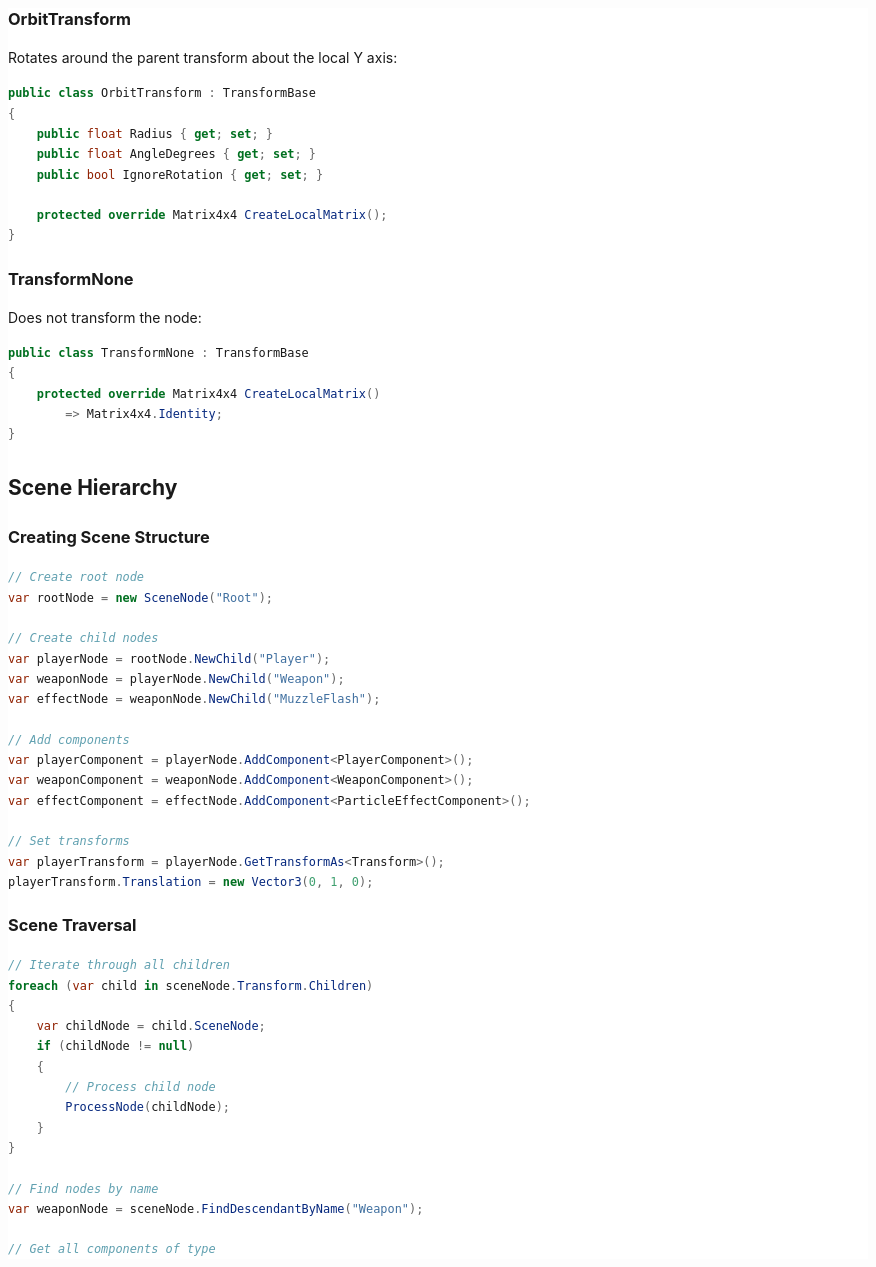 ### OrbitTransform
Rotates around the parent transform about the local Y axis:

```csharp
public class OrbitTransform : TransformBase
{
    public float Radius { get; set; }
    public float AngleDegrees { get; set; }
    public bool IgnoreRotation { get; set; }
    
    protected override Matrix4x4 CreateLocalMatrix();
}
```

### TransformNone
Does not transform the node:

```csharp
public class TransformNone : TransformBase
{
    protected override Matrix4x4 CreateLocalMatrix()
        => Matrix4x4.Identity;
}
```

## Scene Hierarchy

### Creating Scene Structure
```csharp
// Create root node
var rootNode = new SceneNode("Root");

// Create child nodes
var playerNode = rootNode.NewChild("Player");
var weaponNode = playerNode.NewChild("Weapon");
var effectNode = weaponNode.NewChild("MuzzleFlash");

// Add components
var playerComponent = playerNode.AddComponent<PlayerComponent>();
var weaponComponent = weaponNode.AddComponent<WeaponComponent>();
var effectComponent = effectNode.AddComponent<ParticleEffectComponent>();

// Set transforms
var playerTransform = playerNode.GetTransformAs<Transform>();
playerTransform.Translation = new Vector3(0, 1, 0);
```

### Scene Traversal
```csharp
// Iterate through all children
foreach (var child in sceneNode.Transform.Children)
{
    var childNode = child.SceneNode;
    if (childNode != null)
    {
        // Process child node
        ProcessNode(childNode);
    }
}

// Find nodes by name
var weaponNode = sceneNode.FindDescendantByName("Weapon");

// Get all components of type
```